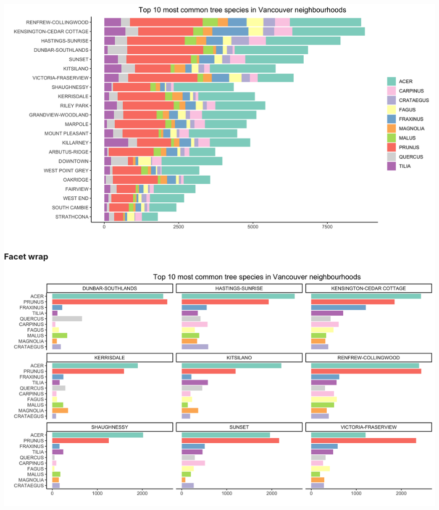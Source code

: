 <img src="trees1.png" width="100%" style="display: block; margin: auto;" />

### Facet wrap

<img src="trees_facet.png" width="100%" style="display: block; margin: auto;" />
